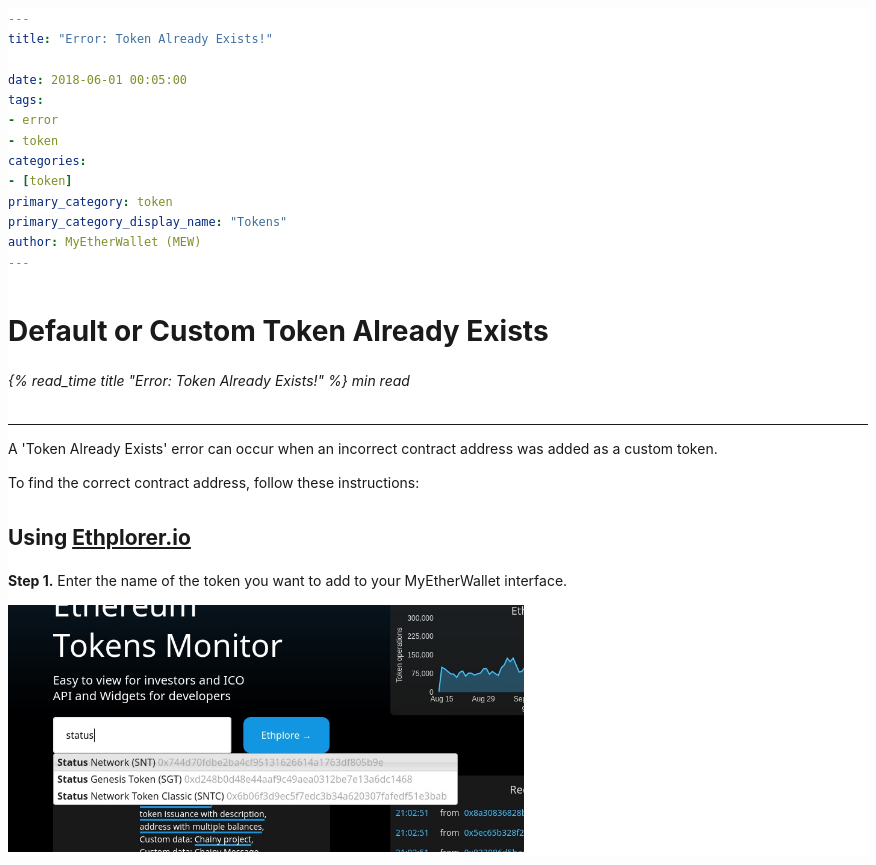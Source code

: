 ```yaml
---
title: "Error: Token Already Exists!"

date: 2018-06-01 00:05:00
tags:
- error
- token
categories:
- [token]
primary_category: token
primary_category_display_name: "Tokens"
author: MyEtherWallet (MEW)
---
```


# **Default or Custom Token Already Exists**

###### {% read_time title "Error: Token Already Exists!" %} min read

* * *

A 'Token Already Exists' error can occur when an incorrect contract address was added as a custom token. 

To find the correct contract address, follow these instructions:

## **Using [Ethplorer.io][ethplorer]**

**Step 1.** Enter the name of the token you want to add to your MyEtherWallet interface.

<img src="/images/posts/common-issues/Ethplorer1Error.jpg" alt="Image of Ethplorer token selection" width="60%">


[ethplorer]: https://www.ethplorer.io/
[etherscan]: https://www.etherscan.io/